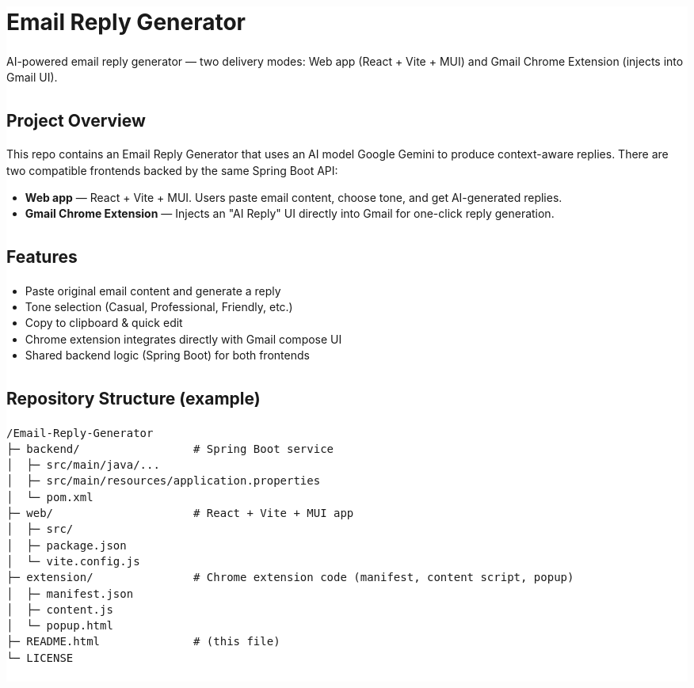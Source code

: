 
   <h1>Email Reply Generator</h1>
    <p class="lead">AI-powered email reply generator — two delivery modes: Web app (React + Vite + MUI) and Gmail Chrome Extension (injects into Gmail UI).</p>
  </header>

  <section>
    <h2>Project Overview</h2>
    <p>
      This repo contains an Email Reply Generator that uses an AI model Google Gemini  to produce context-aware replies.
      There are two compatible frontends backed by the same Spring Boot API:
    </p>
    <ul>
      <li><strong>Web app</strong> — React + Vite + MUI. Users paste email content, choose tone, and get AI-generated replies.</li>
      <li><strong>Gmail Chrome Extension</strong> — Injects an "AI Reply" UI directly into Gmail for one-click reply generation.</li>
    </ul>
  </section>

  <section>
    <h2>Features</h2>
    <ul>
      <li>Paste original email content and generate a reply</li>
      <li>Tone selection (Casual, Professional, Friendly, etc.)</li>
      <li>Copy to clipboard & quick edit</li>
      <li>Chrome extension integrates directly with Gmail compose UI</li>
      <li>Shared backend logic (Spring Boot) for both frontends</li>
    </ul>
  </section>

  <section>
    <h2>Repository Structure (example)</h2>
    <pre>
/Email-Reply-Generator
├─ backend/                 # Spring Boot service
│  ├─ src/main/java/...
│  ├─ src/main/resources/application.properties
│  └─ pom.xml
├─ web/                     # React + Vite + MUI app
│  ├─ src/
│  ├─ package.json
│  └─ vite.config.js
├─ extension/               # Chrome extension code (manifest, content script, popup)
│  ├─ manifest.json
│  ├─ content.js
│  └─ popup.html
├─ README.html              # (this file)
└─ LICENSE
    </pre>
  </section>

